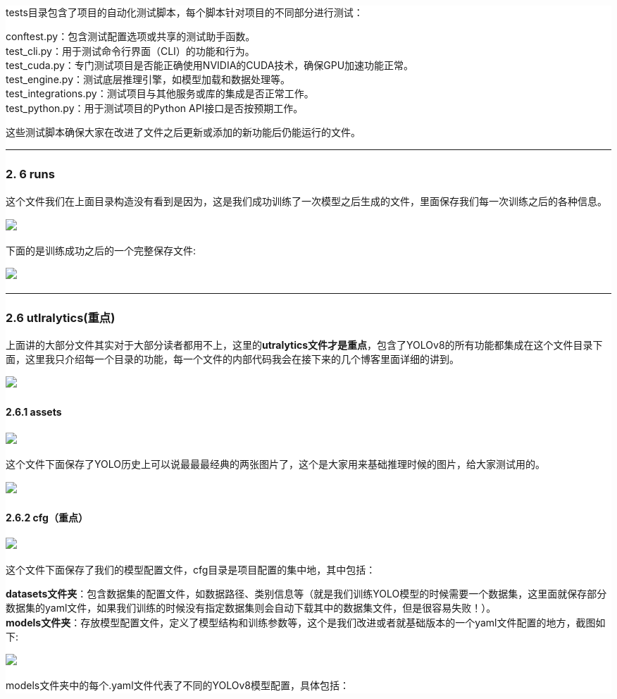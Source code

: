 tests目录包含了项目的自动化测试脚本，每个脚本针对项目的不同部分进行测试：

conftest.py：包含测试配置选项或共享的测试助手函数。  
test\_cli.py：用于测试命令行界面（CLI）的功能和行为。  
test\_cuda.py：专门测试项目是否能正确使用NVIDIA的CUDA技术，确保GPU加速功能正常。  
test\_engine.py：测试底层推理引擎，如模型加载和数据处理等。  
test\_integrations.py：测试项目与其他服务或库的集成是否正常工作。  
test\_python.py：用于测试项目的Python API接口是否按预期工作。

这些测试脚本确保大家在改进了文件之后更新或添加的新功能后仍能运行的文件。

* * *

### 2\. 6 runs 

这个文件我们在上面目录构造没有看到是因为，这是我们成功训练了一次模型之后生成的文件，里面保存我们每一次训练之后的各种信息。

![](https://yangyang666.oss-cn-chengdu.aliyuncs.com/typoraImages/2bb4fc2a037047629dc81e480bf7331b.png)

下面的是训练成功之后的一个完整保存文件:



![](https://yangyang666.oss-cn-chengdu.aliyuncs.com/typoraImages/bcccc7ee5d5144c08788e20d33166cc1.png)

* * *

### 2.6 utlralytics(重点)

上面讲的大部分文件其实对于大部分读者都用不上，这里的**utralytics文件才是重点**，包含了YOLOv8的所有功能都集成在这个文件目录下面，这里我只介绍每一个目录的功能，每一个文件的内部代码我会在接下来的几个博客里面详细的讲到。

![](https://yangyang666.oss-cn-chengdu.aliyuncs.com/typoraImages/0e171e9dca9c48fcb96510e2e6cd8726.png)

#### **2.6.1 assets** 

![](https://yangyang666.oss-cn-chengdu.aliyuncs.com/typoraImages/87f3ca08eac94fca888baa2f09e60a54.png)

这个文件下面保存了YOLO历史上可以说最最最经典的两张图片了，这个是大家用来基础推理时候的图片，给大家测试用的。

![](https://yangyang666.oss-cn-chengdu.aliyuncs.com/typoraImages/e624e36a10ae49b891b8045333ab6f5c.png)

#### 2.6.2 cfg（重点）

![](https://yangyang666.oss-cn-chengdu.aliyuncs.com/typoraImages/0c08501716d94128a14644311c8accf7.png)

这个文件下面保存了我们的模型配置文件，cfg目录是项目配置的集中地，其中包括：

**datasets文件夹**：包含数据集的配置文件，如数据路径、类别信息等（就是我们训练YOLO模型的时候需要一个数据集，这里面就保存部分数据集的yaml文件，如果我们训练的时候没有指定数据集则会自动下载其中的数据集文件，但是很容易失败！）。  
**models文件夹**：存放模型配置文件，定义了模型结构和训练参数等，这个是我们改进或者就基础版本的一个yaml文件配置的地方，截图如下:

![](https://yangyang666.oss-cn-chengdu.aliyuncs.com/typoraImages/c7117aced6e44708a1df19915508c59d.png)

models文件夹中的每个.yaml文件代表了不同的YOLOv8模型配置，具体包括：
